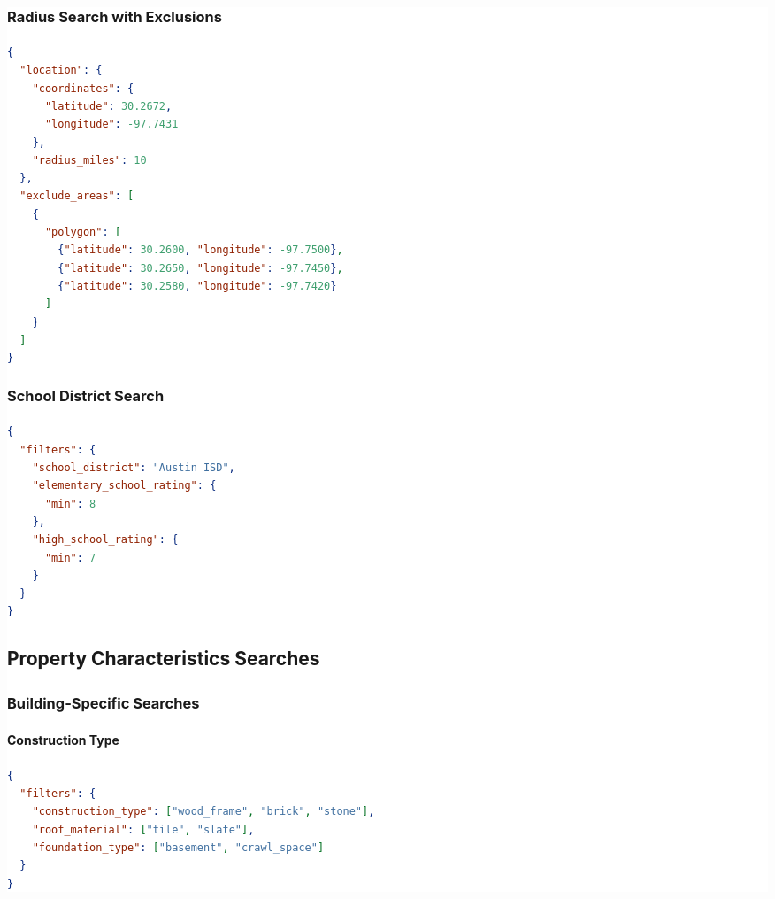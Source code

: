 
### Radius Search with Exclusions

```json
{
  "location": {
    "coordinates": {
      "latitude": 30.2672,
      "longitude": -97.7431
    },
    "radius_miles": 10
  },
  "exclude_areas": [
    {
      "polygon": [
        {"latitude": 30.2600, "longitude": -97.7500},
        {"latitude": 30.2650, "longitude": -97.7450},
        {"latitude": 30.2580, "longitude": -97.7420}
      ]
    }
  ]
}
```

### School District Search

```json
{
  "filters": {
    "school_district": "Austin ISD",
    "elementary_school_rating": {
      "min": 8
    },
    "high_school_rating": {
      "min": 7
    }
  }
}
```

## Property Characteristics Searches

### Building-Specific Searches

#### Construction Type
```json
{
  "filters": {
    "construction_type": ["wood_frame", "brick", "stone"],
    "roof_material": ["tile", "slate"],
    "foundation_type": ["basement", "crawl_space"]
  }
}
```

